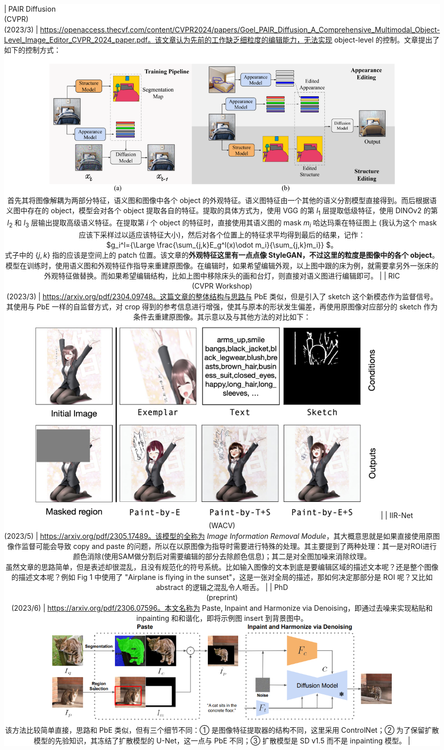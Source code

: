 | PAIR Diffusion<br />(CVPR)<br />(2023/3)      | https://openaccess.thecvf.com/content/CVPR2024/papers/Goel_PAIR_Diffusion_A_Comprehensive_Multimodal_Object-Level_Image_Editor_CVPR_2024_paper.pdf。该文章认为先前的工作缺乏细粒度的编辑能力，无法实现 object-level 的控制。文章提出了如下的控制方式：<br /><div align=center><img src="./assets/image/pair.png" alt="Diffusion-based Editing" title="pair" style="zoom:67%;"/><br />首先其将图像解耦为两部分特征，语义图和图像中各个 object 的外观特征。语义图特征由一个其他的语义分割模型直接得到。而后根据语义图中存在的 object，模型会对各个 object 提取各自的特征。提取的具体方式为，使用 VGG 的第 $l_1$ 层提取低级特征，使用 DINOv2 的第 $l_2$ 和 $l_3$ 层输出提取高级语义特征。在提取第 $i$ 个 object 的特征时，直接使用其语义图的 mask $m_i$ 哈达玛乘在特征图上 (我认为这个 mask 应该下采样过以适应该特征大小)，然后对各个位置上的特征求平均得到最后的结果，记作：<br /> $g_i^l={\Large \frac{\sum_{j,k}E_g^l(x)\odot m_i}{\sum_{j,k}m_i}} $。<br />式子中的 $\{j,k\}$ 指的应该是空间上的 patch 位置。该文章的**外观特征这里有一点点像 StyleGAN，不过这里的粒度是图像中的各个 object**。模型在训练时，使用语义图和外观特征作指导来重建原图像。在编辑时，如果希望编辑外观，以上图中跟的床为例，就需要拿另外一张床的外观特征做替换。而如果希望编辑结构，比如上图中移除床头的画和台灯，则直接对语义图进行编辑即可。 |
| RIC<br/>(CVPR Workshop)<br/>(2023/3)          | https://arxiv.org/pdf/2304.09748。这篇文章的整体结构与思路与 PbE 类似，但是引入了 sketch 这个新模态作为监督信号。其使用与 PbE 一样的自监督方式，对 crop 得到的参考信息进行增强，使其与原本的形状发生偏差，再使用原图像对应部分的 sketch 作为条件去重建原图像。其示意以及与其他方法的对比如下：<br /><div align=center><img src="./assets/image/RIC.png" alt="Diffusion-based Editing" title="RIC" style="zoom:67%;"/> |
| IIR-Net<br />(WACV)<br />(2023/5)             | https://arxiv.org/pdf/2305.17489。该模型的全称为 *Image Information Removal Module*，其大概意思就是如果直接使用原图像作监督可能会导致 copy and paste 的问题，所以在以原图像为指导时需要进行特殊的处理。其主要提到了两种处理：其一是对ROI进行颜色消除(使用SAM做分割后对需要编辑的部分去除颜色信息)；其二是对全图加噪来消除纹理。<br />虽然文章的思路简单，但是表述却很混乱，且没有规范化的符号系统。比如输入图像的文本到底是要编辑区域的描述文本呢？还是整个图像的描述文本呢？例如 Fig 1 中使用了 "Airplane is flying in the sunset"，这是一张对全局的描述，那如何决定那部分是 ROI 呢？又比如 abstract 的逻辑之混乱令人咂舌。 |
| PhD<br />(preprint)<br/>(2023/6)              | https://arxiv.org/pdf/2306.07596。本文名称为 Paste, Inpaint and Harmonize via Denoising，即通过去噪来实现粘贴和 inpainting 和和谐化，即将示例图 insert 到背景图中。<br /><div align=center><img src="./assets/image/PhD.png" alt="Diffusion-based Editing" title="PhD" style="zoom:67%;"/><br />该方法比较简单直接，思路和 PbE 类似，但有三个细节不同：① 是图像特征提取器的结构不同，这里采用 ControlNet；② 为了保留扩散模型的先验知识，其冻结了扩散模型的 U-Net，这一点与 PbE 不同；③ 扩散模型是 SD v1.5 而不是 inpainting 模型。 |
